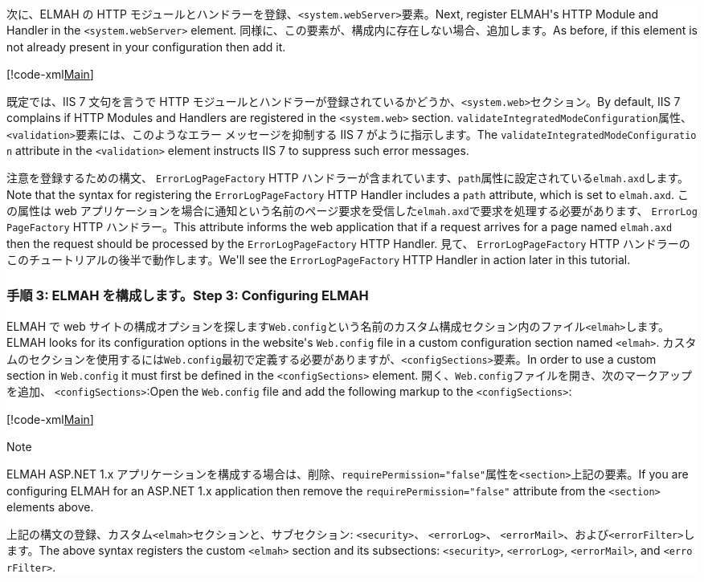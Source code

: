 <span data-ttu-id="1c4bd-175">次に、ELMAH の HTTP モジュールとハンドラーを登録、`<system.webServer>`要素。</span><span class="sxs-lookup"><span data-stu-id="1c4bd-175">Next, register ELMAH's HTTP Module and Handler in the `<system.webServer>` element.</span></span> <span data-ttu-id="1c4bd-176">同様に、この要素が、構成内に存在しない場合、追加します。</span><span class="sxs-lookup"><span data-stu-id="1c4bd-176">As before, if this element is not already present in your configuration then add it.</span></span>

[!code-xml[Main](logging-error-details-with-elmah-vb/samples/sample2.xml)]

<span data-ttu-id="1c4bd-177">既定では、IIS 7 文句を言うで HTTP モジュールとハンドラーが登録されているかどうか、`<system.web>`セクション。</span><span class="sxs-lookup"><span data-stu-id="1c4bd-177">By default, IIS 7 complains if HTTP Modules and Handlers are registered in the `<system.web>` section.</span></span> <span data-ttu-id="1c4bd-178">`validateIntegratedModeConfiguration`属性、`<validation>`要素には、このようなエラー メッセージを抑制する IIS 7 がように指示します。</span><span class="sxs-lookup"><span data-stu-id="1c4bd-178">The `validateIntegratedModeConfiguration` attribute in the `<validation>` element instructs IIS 7 to suppress such error messages.</span></span>

<span data-ttu-id="1c4bd-179">注意を登録するための構文、 `ErrorLogPageFactory` HTTP ハンドラーが含まれています、`path`属性に設定されている`elmah.axd`します。</span><span class="sxs-lookup"><span data-stu-id="1c4bd-179">Note that the syntax for registering the `ErrorLogPageFactory` HTTP Handler includes a `path` attribute, which is set to `elmah.axd`.</span></span> <span data-ttu-id="1c4bd-180">この属性は web アプリケーションを場合に通知という名前のページ要求を受信した`elmah.axd`で要求を処理する必要があります、 `ErrorLogPageFactory` HTTP ハンドラー。</span><span class="sxs-lookup"><span data-stu-id="1c4bd-180">This attribute informs the web application that if a request arrives for a page named `elmah.axd` then the request should be processed by the `ErrorLogPageFactory` HTTP Handler.</span></span> <span data-ttu-id="1c4bd-181">見て、 `ErrorLogPageFactory` HTTP ハンドラーのこのチュートリアルの後半で動作します。</span><span class="sxs-lookup"><span data-stu-id="1c4bd-181">We'll see the `ErrorLogPageFactory` HTTP Handler in action later in this tutorial.</span></span>

### <a name="step-3-configuring-elmah"></a><span data-ttu-id="1c4bd-182">手順 3: ELMAH を構成します。</span><span class="sxs-lookup"><span data-stu-id="1c4bd-182">Step 3: Configuring ELMAH</span></span>

<span data-ttu-id="1c4bd-183">ELMAH で web サイトの構成オプションを探します`Web.config`という名前のカスタム構成セクション内のファイル`<elmah>`します。</span><span class="sxs-lookup"><span data-stu-id="1c4bd-183">ELMAH looks for its configuration options in the website's `Web.config` file in a custom configuration section named `<elmah>`.</span></span> <span data-ttu-id="1c4bd-184">カスタムのセクションを使用するには`Web.config`最初で定義する必要がありますが、`<configSections>`要素。</span><span class="sxs-lookup"><span data-stu-id="1c4bd-184">In order to use a custom section in `Web.config` it must first be defined in the `<configSections>` element.</span></span> <span data-ttu-id="1c4bd-185">開く、`Web.config`ファイルを開き、次のマークアップを追加、 `<configSections>`:</span><span class="sxs-lookup"><span data-stu-id="1c4bd-185">Open the `Web.config` file and add the following markup to the `<configSections>`:</span></span>

[!code-xml[Main](logging-error-details-with-elmah-vb/samples/sample3.xml)]

> [!NOTE]
> <span data-ttu-id="1c4bd-186">ELMAH ASP.NET 1.x アプリケーションを構成する場合は、削除、`requirePermission="false"`属性を`<section>`上記の要素。</span><span class="sxs-lookup"><span data-stu-id="1c4bd-186">If you are configuring ELMAH for an ASP.NET 1.x application then remove the `requirePermission="false"` attribute from the `<section>` elements above.</span></span>


<span data-ttu-id="1c4bd-187">上記の構文の登録、カスタム`<elmah>`セクションと、サブセクション: `<security>`、 `<errorLog>`、 `<errorMail>`、および`<errorFilter>`します。</span><span class="sxs-lookup"><span data-stu-id="1c4bd-187">The above syntax registers the custom `<elmah>` section and its subsections: `<security>`, `<errorLog>`, `<errorMail>`, and `<errorFilter>`.</span></span>
